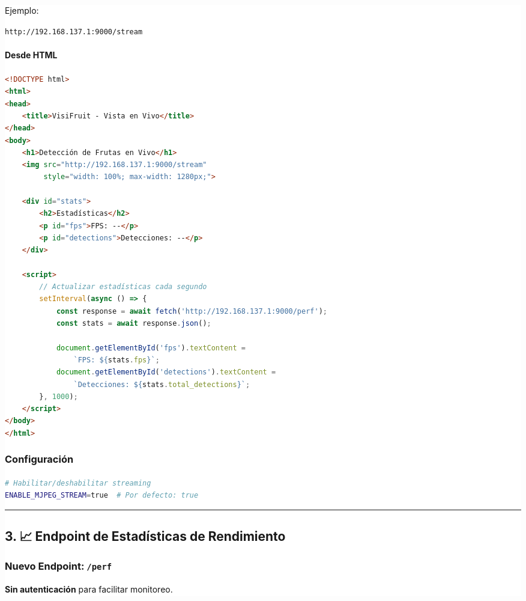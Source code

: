 Ejemplo:
```
http://192.168.137.1:9000/stream
```

#### Desde HTML
```html
<!DOCTYPE html>
<html>
<head>
    <title>VisiFruit - Vista en Vivo</title>
</head>
<body>
    <h1>Detección de Frutas en Vivo</h1>
    <img src="http://192.168.137.1:9000/stream" 
         style="width: 100%; max-width: 1280px;">
    
    <div id="stats">
        <h2>Estadísticas</h2>
        <p id="fps">FPS: --</p>
        <p id="detections">Detecciones: --</p>
    </div>
    
    <script>
        // Actualizar estadísticas cada segundo
        setInterval(async () => {
            const response = await fetch('http://192.168.137.1:9000/perf');
            const stats = await response.json();
            
            document.getElementById('fps').textContent = 
                `FPS: ${stats.fps}`;
            document.getElementById('detections').textContent = 
                `Detecciones: ${stats.total_detections}`;
        }, 1000);
    </script>
</body>
</html>
```

### Configuración
```bash
# Habilitar/deshabilitar streaming
ENABLE_MJPEG_STREAM=true  # Por defecto: true
```

---

## 3. 📈 Endpoint de Estadísticas de Rendimiento

### Nuevo Endpoint: `/perf`
**Sin autenticación** para facilitar monitoreo.
